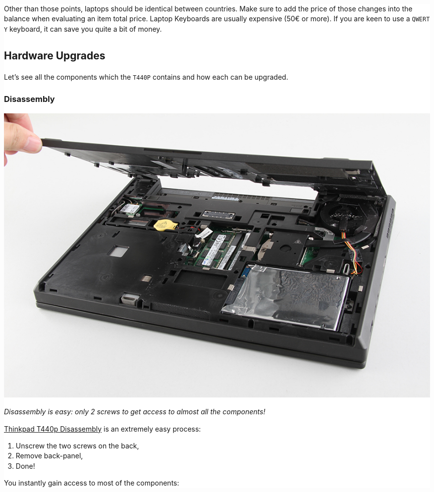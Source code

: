 Other than those points, laptops should be identical between countries. Make sure to add the price of those changes into the balance when evaluating an item total price. Laptop Keyboards are usually expensive (50€ or more). If you are keen to use a `QWERTY` keyboard, it can save you quite a bit of money.

Hardware Upgrades
-----------------

Let’s see all the components which the `T440P` contains and how each can be upgraded.

### Disassembly

![Thinkpad T440p Disassembly](../assets/img/2024-11-10/lenovo-thinkpad-t440p-disassembly.jpg "Thinkpad T440p Disassembly")

_Disassembly is easy: only 2 screws to get access to almost all the components!_

[Thinkpad T440p Disassembly](http://www.myfixguide.com/manual/lenovo-thinkpad-t440-disassembly/ "Thinkpad T440p Disassembly") is an extremely easy process:

1.  Unscrew the two screws on the back,
2.  Remove back-panel,
3.  Done!

You instantly gain access to most of the components:
